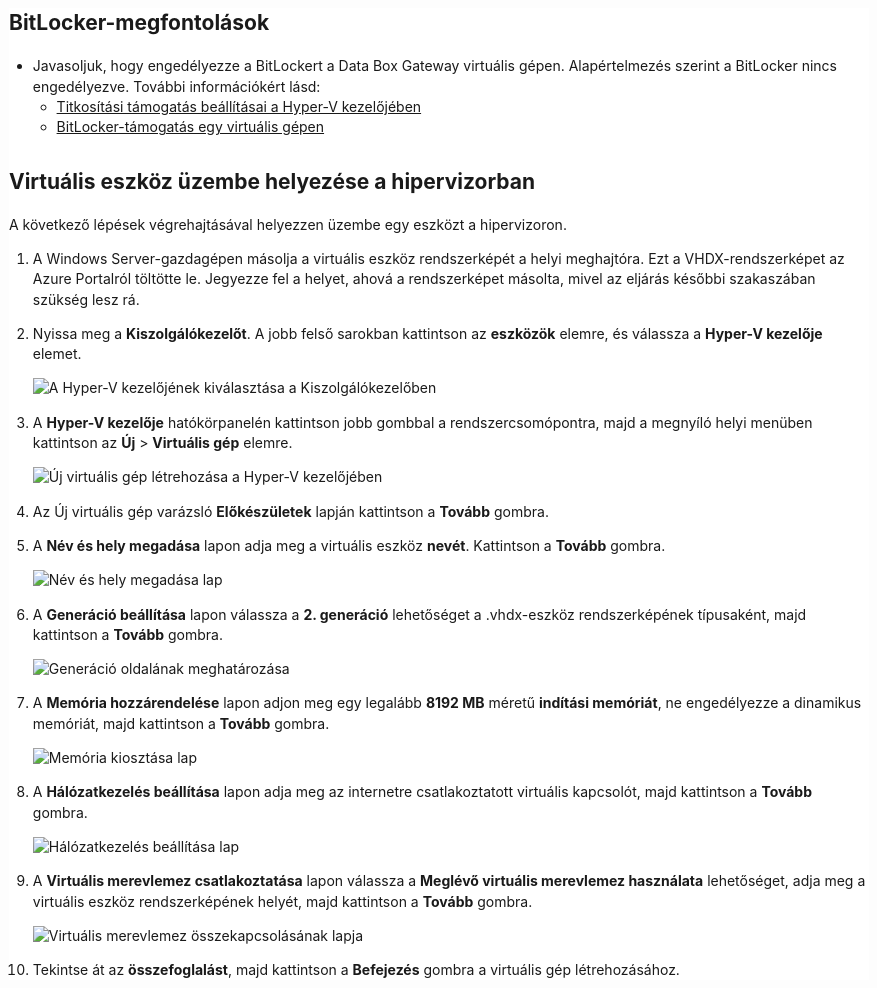 ## <a name="bitlocker-considerations"></a>BitLocker-megfontolások

* Javasoljuk, hogy engedélyezze a BitLockert a Data Box Gateway virtuális gépen. Alapértelmezés szerint a BitLocker nincs engedélyezve. További információkért lásd:
  * [Titkosítási támogatás beállításai a Hyper-V kezelőjében](/windows-server/virtualization/hyper-v/learn-more/generation-2-virtual-machine-security-settings-for-hyper-v#encryption-support-settings-in-hyper-v-manager)
  * [BitLocker-támogatás egy virtuális gépen](https://kb.vmware.com/s/article/2036142)

## <a name="provision-a-virtual-device-in-hypervisor"></a>Virtuális eszköz üzembe helyezése a hipervizorban

A következő lépések végrehajtásával helyezzen üzembe egy eszközt a hipervizoron.

1. A Windows Server-gazdagépen másolja a virtuális eszköz rendszerképét a helyi meghajtóra. Ezt a VHDX-rendszerképet az Azure Portalról töltötte le. Jegyezze fel a helyet, ahová a rendszerképet másolta, mivel az eljárás későbbi szakaszában szükség lesz rá.

2. Nyissa meg a **Kiszolgálókezelőt**. A jobb felső sarokban kattintson az **eszközök** elemre, és válassza a **Hyper-V kezelője** elemet.

    ![A Hyper-V kezelőjének kiválasztása a Kiszolgálókezelőben](./media/data-box-gateway-deploy-provision-hyperv/image1.png)

3. A **Hyper-V kezelője** hatókörpanelén kattintson jobb gombbal a rendszercsomópontra, majd a megnyíló helyi menüben kattintson az **Új** > **Virtuális gép** elemre.

   ![Új virtuális gép létrehozása a Hyper-V kezelőjében](./media/data-box-gateway-deploy-provision-hyperv/image2.png)
4. Az Új virtuális gép varázsló **Előkészületek** lapján kattintson a **Tovább** gombra.
5. A **Név és hely megadása** lapon adja meg a virtuális eszköz **nevét**. Kattintson a **Tovább** gombra.

   ![Név és hely megadása lap](./media/data-box-gateway-deploy-provision-hyperv/image3.png)
6. A **Generáció beállítása** lapon válassza a **2. generáció** lehetőséget a .vhdx-eszköz rendszerképének típusaként, majd kattintson a **Tovább** gombra.    

   ![Generáció oldalának meghatározása](./media/data-box-gateway-deploy-provision-hyperv/image4.png)
7. A **Memória hozzárendelése** lapon adjon meg egy legalább **8192 MB** méretű **indítási memóriát**, ne engedélyezze a dinamikus memóriát, majd kattintson a **Tovább** gombra.

   ![Memória kiosztása lap](./media/data-box-gateway-deploy-provision-hyperv/image5.png) 
8. A **Hálózatkezelés beállítása** lapon adja meg az internetre csatlakoztatott virtuális kapcsolót, majd kattintson a **Tovább** gombra.

   ![Hálózatkezelés beállítása lap](./media/data-box-gateway-deploy-provision-hyperv/image6.png)
9. A **Virtuális merevlemez csatlakoztatása** lapon válassza a **Meglévő virtuális merevlemez használata** lehetőséget, adja meg a virtuális eszköz rendszerképének helyét, majd kattintson a **Tovább** gombra.

   ![Virtuális merevlemez összekapcsolásának lapja](./media/data-box-gateway-deploy-provision-hyperv/image7.png)
10. Tekintse át az **összefoglalást**, majd kattintson a **Befejezés** gombra a virtuális gép létrehozásához.
